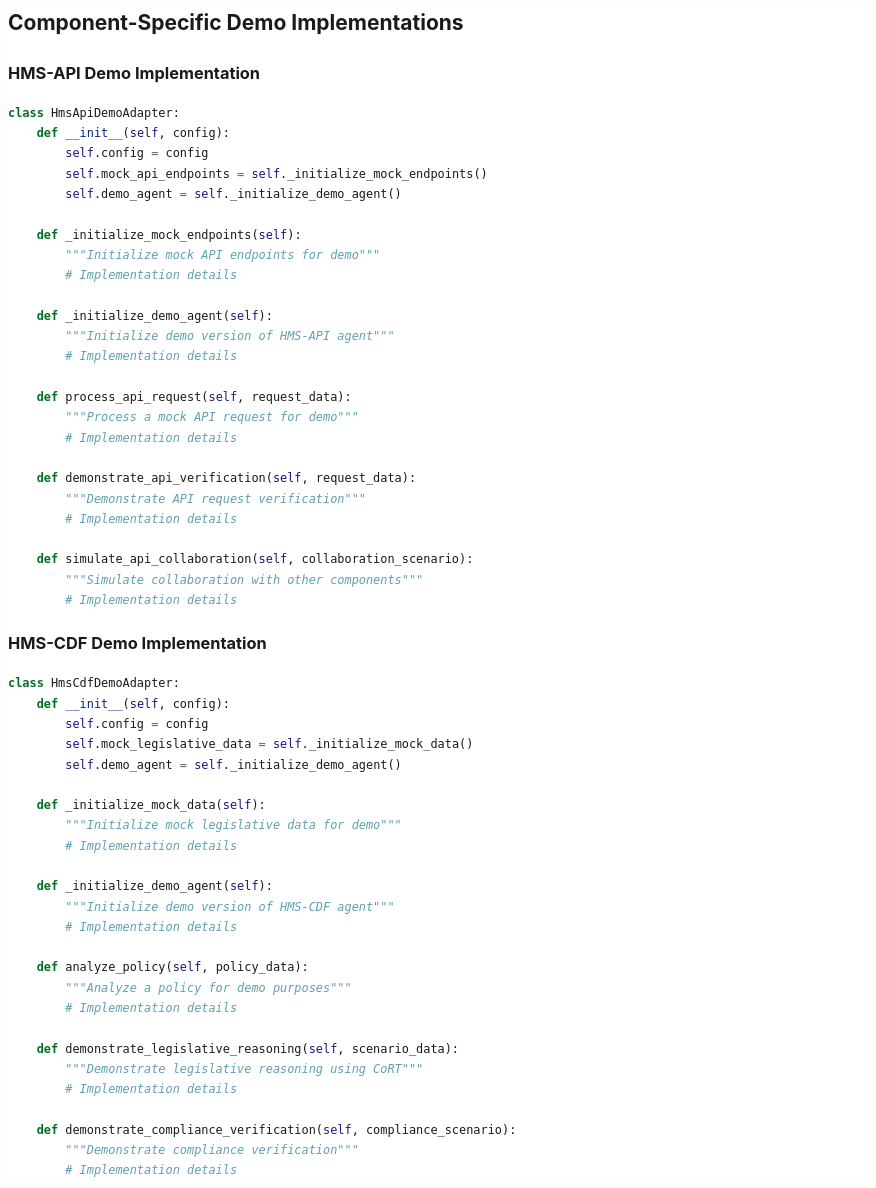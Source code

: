 ## Component-Specific Demo Implementations

### HMS-API Demo Implementation

```python
class HmsApiDemoAdapter:
    def __init__(self, config):
        self.config = config
        self.mock_api_endpoints = self._initialize_mock_endpoints()
        self.demo_agent = self._initialize_demo_agent()
        
    def _initialize_mock_endpoints(self):
        """Initialize mock API endpoints for demo"""
        # Implementation details
        
    def _initialize_demo_agent(self):
        """Initialize demo version of HMS-API agent"""
        # Implementation details
        
    def process_api_request(self, request_data):
        """Process a mock API request for demo"""
        # Implementation details
        
    def demonstrate_api_verification(self, request_data):
        """Demonstrate API request verification"""
        # Implementation details
        
    def simulate_api_collaboration(self, collaboration_scenario):
        """Simulate collaboration with other components"""
        # Implementation details
```

### HMS-CDF Demo Implementation

```python
class HmsCdfDemoAdapter:
    def __init__(self, config):
        self.config = config
        self.mock_legislative_data = self._initialize_mock_data()
        self.demo_agent = self._initialize_demo_agent()
        
    def _initialize_mock_data(self):
        """Initialize mock legislative data for demo"""
        # Implementation details
        
    def _initialize_demo_agent(self):
        """Initialize demo version of HMS-CDF agent"""
        # Implementation details
        
    def analyze_policy(self, policy_data):
        """Analyze a policy for demo purposes"""
        # Implementation details
        
    def demonstrate_legislative_reasoning(self, scenario_data):
        """Demonstrate legislative reasoning using CoRT"""
        # Implementation details
        
    def demonstrate_compliance_verification(self, compliance_scenario):
        """Demonstrate compliance verification"""
        # Implementation details
```
